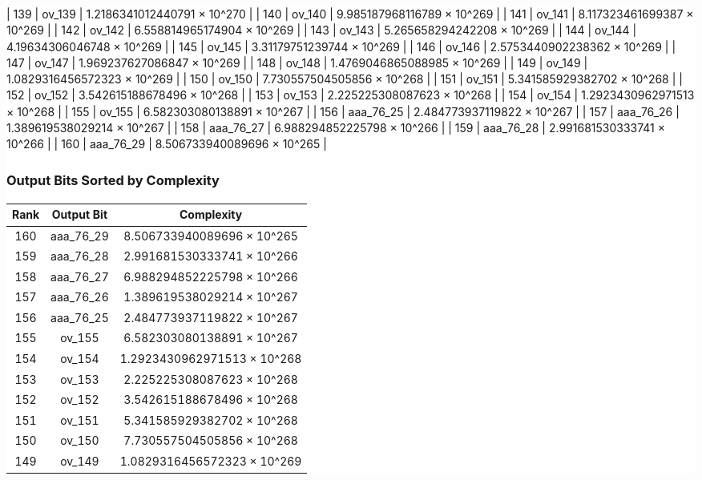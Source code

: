 | 139 | ov_139 | 1.2186341012440791 × 10^270 |
| 140 | ov_140 | 9.985187968116789 × 10^269 |
| 141 | ov_141 | 8.117323461699387 × 10^269 |
| 142 | ov_142 | 6.558814965174904 × 10^269 |
| 143 | ov_143 | 5.265658294242208 × 10^269 |
| 144 | ov_144 | 4.19634306046748 × 10^269 |
| 145 | ov_145 | 3.31179751239744 × 10^269 |
| 146 | ov_146 | 2.5753440902238362 × 10^269 |
| 147 | ov_147 | 1.969237627086847 × 10^269 |
| 148 | ov_148 | 1.4769046865088985 × 10^269 |
| 149 | ov_149 | 1.0829316456572323 × 10^269 |
| 150 | ov_150 | 7.730557504505856 × 10^268 |
| 151 | ov_151 | 5.341585929382702 × 10^268 |
| 152 | ov_152 | 3.542615188678496 × 10^268 |
| 153 | ov_153 | 2.225225308087623 × 10^268 |
| 154 | ov_154 | 1.2923430962971513 × 10^268 |
| 155 | ov_155 | 6.582303080138891 × 10^267 |
| 156 | aaa_76_25 | 2.484773937119822 × 10^267 |
| 157 | aaa_76_26 | 1.389619538029214 × 10^267 |
| 158 | aaa_76_27 | 6.988294852225798 × 10^266 |
| 159 | aaa_76_28 | 2.991681530333741 × 10^266 |
| 160 | aaa_76_29 | 8.506733940089696 × 10^265 |

### Output Bits Sorted by Complexity

| Rank | Output Bit | Complexity |
|:----:|:----------:|:----------:|
| 160 | aaa_76_29 | 8.506733940089696 × 10^265 |
| 159 | aaa_76_28 | 2.991681530333741 × 10^266 |
| 158 | aaa_76_27 | 6.988294852225798 × 10^266 |
| 157 | aaa_76_26 | 1.389619538029214 × 10^267 |
| 156 | aaa_76_25 | 2.484773937119822 × 10^267 |
| 155 | ov_155 | 6.582303080138891 × 10^267 |
| 154 | ov_154 | 1.2923430962971513 × 10^268 |
| 153 | ov_153 | 2.225225308087623 × 10^268 |
| 152 | ov_152 | 3.542615188678496 × 10^268 |
| 151 | ov_151 | 5.341585929382702 × 10^268 |
| 150 | ov_150 | 7.730557504505856 × 10^268 |
| 149 | ov_149 | 1.0829316456572323 × 10^269 |
